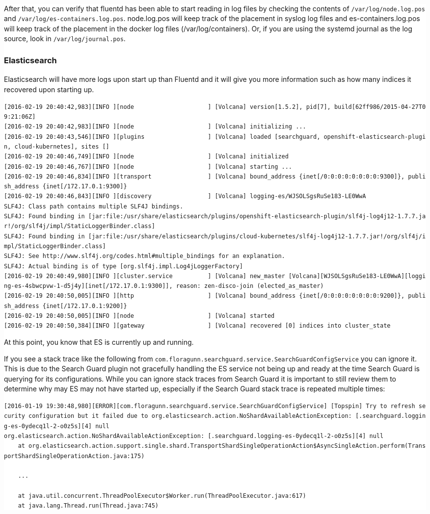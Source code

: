 After that, you can verify that fluentd has been able to start reading in log files
by checking the contents of `/var/log/node.log.pos` and `/var/log/es-containers.log.pos`.
node.log.pos will keep track of the placement in syslog log files and es-containers.log.pos
will keep track of the placement in the docker log files (/var/log/containers).  Or, if you
are using the systemd journal as the log source, look in `/var/log/journal.pos`.

### Elasticsearch

Elasticsearch will have more logs upon start up than Fluentd and it will give you
more information such as how many indices it recovered upon starting up.
```
[2016-02-19 20:40:42,983][INFO ][node                     ] [Volcana] version[1.5.2], pid[7], build[62ff986/2015-04-27T09:21:06Z]
[2016-02-19 20:40:42,983][INFO ][node                     ] [Volcana] initializing ...
[2016-02-19 20:40:43,546][INFO ][plugins                  ] [Volcana] loaded [searchguard, openshift-elasticsearch-plugin, cloud-kubernetes], sites []
[2016-02-19 20:40:46,749][INFO ][node                     ] [Volcana] initialized
[2016-02-19 20:40:46,767][INFO ][node                     ] [Volcana] starting ...
[2016-02-19 20:40:46,834][INFO ][transport                ] [Volcana] bound_address {inet[/0:0:0:0:0:0:0:0:9300]}, publish_address {inet[/172.17.0.1:9300]}
[2016-02-19 20:40:46,843][INFO ][discovery                ] [Volcana] logging-es/WJSOLSgsRuSe183-LE0WwA
SLF4J: Class path contains multiple SLF4J bindings.
SLF4J: Found binding in [jar:file:/usr/share/elasticsearch/plugins/openshift-elasticsearch-plugin/slf4j-log4j12-1.7.7.jar!/org/slf4j/impl/StaticLoggerBinder.class]
SLF4J: Found binding in [jar:file:/usr/share/elasticsearch/plugins/cloud-kubernetes/slf4j-log4j12-1.7.7.jar!/org/slf4j/impl/StaticLoggerBinder.class]
SLF4J: See http://www.slf4j.org/codes.html#multiple_bindings for an explanation.
SLF4J: Actual binding is of type [org.slf4j.impl.Log4jLoggerFactory]
[2016-02-19 20:40:49,980][INFO ][cluster.service          ] [Volcana] new_master [Volcana][WJSOLSgsRuSe183-LE0WwA][logging-es-4sbwcpvw-1-d5j4y][inet[/172.17.0.1:9300]], reason: zen-disco-join (elected_as_master)
[2016-02-19 20:40:50,005][INFO ][http                     ] [Volcana] bound_address {inet[/0:0:0:0:0:0:0:0:9200]}, publish_address {inet[/172.17.0.1:9200]}
[2016-02-19 20:40:50,005][INFO ][node                     ] [Volcana] started
[2016-02-19 20:40:50,384][INFO ][gateway                  ] [Volcana] recovered [0] indices into cluster_state
```
At this point, you know that ES is currently up and running.

If you see a stack trace like the following from `com.floragunn.searchguard.service.SearchGuardConfigService` you can ignore it.  This is due
to the Search Guard plugin not gracefully handling the ES service not being up and ready at the time Search Guard is querying for its configurations.
While you can ignore stack traces from Search Guard it is important to still review them to determine why may ES may not have started up,
especially if the Search Guard stack trace is repeated multiple times:
```
[2016-01-19 19:30:48,980][ERROR][com.floragunn.searchguard.service.SearchGuardConfigService] [Topspin] Try to refresh security configuration but it failed due to org.elasticsearch.action.NoShardAvailableActionException: [.searchguard.logging-es-0ydecq1l-2-o0z5s][4] null
org.elasticsearch.action.NoShardAvailableActionException: [.searchguard.logging-es-0ydecq1l-2-o0z5s][4] null
	at org.elasticsearch.action.support.single.shard.TransportShardSingleOperationAction$AsyncSingleAction.perform(TransportShardSingleOperationAction.java:175)

	...

	at java.util.concurrent.ThreadPoolExecutor$Worker.run(ThreadPoolExecutor.java:617)
	at java.lang.Thread.run(Thread.java:745)
```
